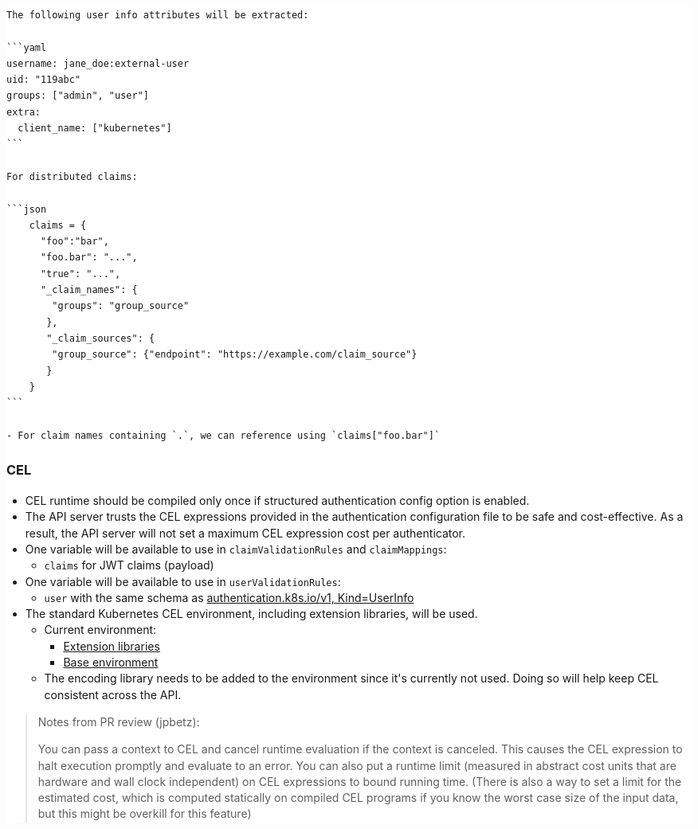     The following user info attributes will be extracted:

    ```yaml
    username: jane_doe:external-user
    uid: "119abc"
    groups: ["admin", "user"]
    extra:
      client_name: ["kubernetes"]
    ```

    For distributed claims:

    ```json
        claims = {
          "foo":"bar",
          "foo.bar": "...",
          "true": "...",
          "_claim_names": {
            "groups": "group_source"
           },
           "_claim_sources": {
            "group_source": {"endpoint": "https://example.com/claim_source"}
           }
        }
    ```

    - For claim names containing `.`, we can reference using `claims["foo.bar"]`

### CEL

* CEL runtime should be compiled only once if structured authentication config option is enabled.
* The API server trusts the CEL expressions provided in the authentication configuration file to be safe and cost-effective. As a result, the API server will not set a maximum CEL expression cost per authenticator.
* One variable will be available to use in `claimValidationRules` and `claimMappings`:
  * `claims` for JWT claims (payload)
* One variable will be available to use in `userValidationRules`:
  * `user` with the same schema as [authentication.k8s.io/v1, Kind=UserInfo](https://kubernetes.io/docs/reference/generated/kubernetes-api/v1.27/#userinfo-v1-authentication-k8s-io)
* The standard Kubernetes CEL environment, including extension libraries, will be used.
  * Current environment:
    * [Extension libraries](https://github.com/kubernetes/kubernetes/blob/5fe3563ad7e04d5470368aa821f42f131d3bd8fc/staging/src/k8s.io/apiserver/pkg/cel/library/libraries.go#L26)
    * [Base environment](https://github.com/kubernetes/kubernetes/blob/5fe3563ad7e04d5470368aa821f42f131d3bd8fc/staging/src/k8s.io/apiextensions-apiserver/pkg/apiserver/schema/cel/compilation.go#L83)
  * The encoding library needs to be added to the environment since it's currently not used. Doing so will help keep CEL consistent across the API.

> Notes from PR review (jpbetz):
>
> You can pass a context to CEL and cancel runtime evaluation if the context is canceled. This causes the CEL expression to halt execution promptly and evaluate to an error.
> You can also put a runtime limit (measured in abstract cost units that are hardware and wall clock independent) on CEL expressions to bound running time.
> (There is also a way to set a limit for the estimated cost, which is computed statically on compiled CEL programs if you know the worst case size of the input data, but this might be overkill for this feature)


[kubernetes.io]: https://kubernetes.io/
[kubernetes/enhancements]: https://git.k8s.io/enhancements
[kubernetes/kubernetes]: https://git.k8s.io/kubernetes
[kubernetes/website]: https://git.k8s.io/website
